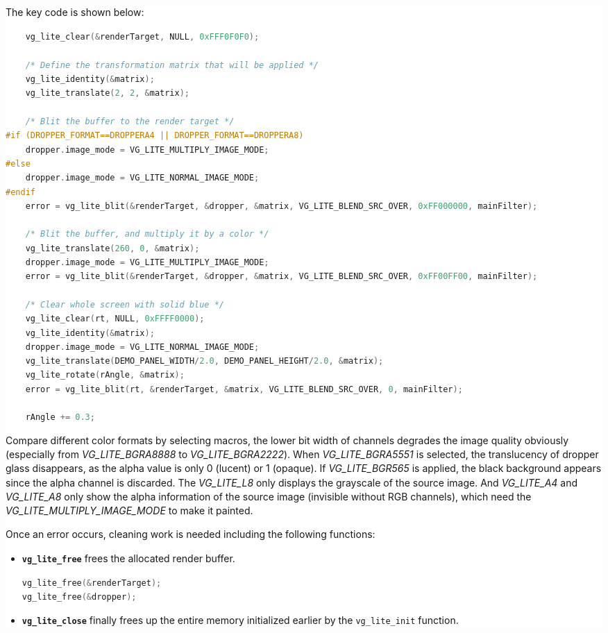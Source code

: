 The key code is shown below:

``` C
    vg_lite_clear(&renderTarget, NULL, 0xFFF0F0F0);
   
    /* Define the transformation matrix that will be applied */
    vg_lite_identity(&matrix);
    vg_lite_translate(2, 2, &matrix);

    /* Blit the buffer to the render target */
#if (DROPPER_FORMAT==DROPPERA4 || DROPPER_FORMAT==DROPPERA8)
    dropper.image_mode = VG_LITE_MULTIPLY_IMAGE_MODE;
#else
    dropper.image_mode = VG_LITE_NORMAL_IMAGE_MODE;
#endif
    error = vg_lite_blit(&renderTarget, &dropper, &matrix, VG_LITE_BLEND_SRC_OVER, 0xFF000000, mainFilter);

    /* Blit the buffer, and multiply it by a color */
    vg_lite_translate(260, 0, &matrix);
    dropper.image_mode = VG_LITE_MULTIPLY_IMAGE_MODE;
    error = vg_lite_blit(&renderTarget, &dropper, &matrix, VG_LITE_BLEND_SRC_OVER, 0xFF00FF00, mainFilter);

    /* Clear whole screen with solid blue */
    vg_lite_clear(rt, NULL, 0xFFFF0000);
    vg_lite_identity(&matrix);
    dropper.image_mode = VG_LITE_NORMAL_IMAGE_MODE;
    vg_lite_translate(DEMO_PANEL_WIDTH/2.0, DEMO_PANEL_HEIGHT/2.0, &matrix);
    vg_lite_rotate(rAngle, &matrix);
    error = vg_lite_blit(rt, &renderTarget, &matrix, VG_LITE_BLEND_SRC_OVER, 0, mainFilter);

    rAngle += 0.3;
```

Compare different color formats by selecting macros, the lower bit width of channels degrades the image quality obviously (especially from *VG_LITE_BGRA8888* to *VG_LITE_BGRA2222*). When *VG_LITE_BGRA5551* is selected, the translucency of dropper glass disappears, as the alpha value is only 0 (lucent) or 1 (opaque). If *VG_LITE_BGR565* is applied, the black background appears since the alpha channel is discarded. The *VG_LITE_L8* only displays the grayscale of the source image. And *VG_LITE_A4* and *VG_LITE_A8* only show the alpha information of the source image (invisible without RGB channels), which need the *VG_LITE_MULTIPLY_IMAGE_MODE* to make it painted.

Once an error occurs, cleaning work is needed including the following functions:

* **`vg_lite_free`** frees the allocated render buffer.

    ``` C
    vg_lite_free(&renderTarget);
    vg_lite_free(&dropper);
    ```

* **`vg_lite_close`** finally frees up the entire memory initialized earlier by the `vg_lite_init` function.
